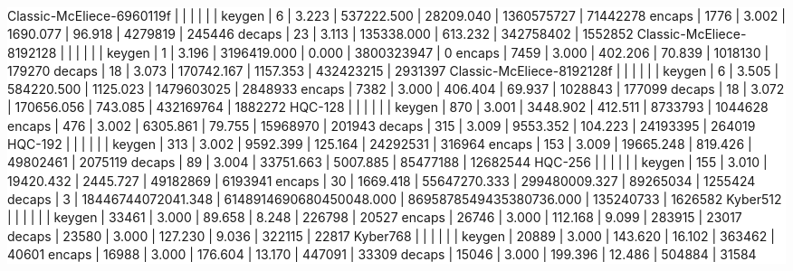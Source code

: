 Classic-McEliece-6960119f            |            |                |                 |            |                           |
keygen                               |          6 |          3.223 |      537222.500 |  28209.040 |                1360575727 |   71442278
encaps                               |       1776 |          3.002 |        1690.077 |     96.918 |                   4279819 |     245446
decaps                               |         23 |          3.113 |      135338.000 |    613.232 |                 342758402 |    1552852
Classic-McEliece-8192128             |            |                |                 |            |                           |
keygen                               |          1 |          3.196 |     3196419.000 |      0.000 |                3800323947 |          0
encaps                               |       7459 |          3.000 |         402.206 |     70.839 |                   1018130 |     179270
decaps                               |         18 |          3.073 |      170742.167 |   1157.353 |                 432423215 |    2931397
Classic-McEliece-8192128f            |            |                |                 |            |                           |
keygen                               |          6 |          3.505 |      584220.500 |   1125.023 |                1479603025 |    2848933
encaps                               |       7382 |          3.000 |         406.404 |     69.937 |                   1028843 |     177099
decaps                               |         18 |          3.072 |      170656.056 |    743.085 |                 432169764 |    1882272
HQC-128                              |            |                |                 |            |                           |
keygen                               |        870 |          3.001 |        3448.902 |    412.511 |                   8733793 |    1044628
encaps                               |        476 |          3.002 |        6305.861 |     79.755 |                  15968970 |     201943
decaps                               |        315 |          3.009 |        9553.352 |    104.223 |                  24193395 |     264019
HQC-192                              |            |                |                 |            |                           |
keygen                               |        313 |          3.002 |        9592.399 |    125.164 |                  24292531 |     316964
encaps                               |        153 |          3.009 |       19665.248 |    819.426 |                  49802461 |    2075119
decaps                               |         89 |          3.004 |       33751.663 |   5007.885 |                  85477188 |   12682544
HQC-256                              |            |                |                 |            |                           |
keygen                               |        155 |          3.010 |       19420.432 |   2445.727 |                  49182869 |    6193941
encaps                               |         30 |       1669.418 |    55647270.333 | 299480009.327 |                  89265034 |    1255424
decaps                               |          3 | 18446744072041.348 | 6148914690680450048.000 | 8695878549435380736.000 |                 135240733 |    1626582
Kyber512                             |            |                |                 |            |                           |
keygen                               |      33461 |          3.000 |          89.658 |      8.248 |                    226798 |      20527
encaps                               |      26746 |          3.000 |         112.168 |      9.099 |                    283915 |      23017
decaps                               |      23580 |          3.000 |         127.230 |      9.036 |                    322115 |      22817
Kyber768                             |            |                |                 |            |                           |
keygen                               |      20889 |          3.000 |         143.620 |     16.102 |                    363462 |      40601
encaps                               |      16988 |          3.000 |         176.604 |     13.170 |                    447091 |      33309
decaps                               |      15046 |          3.000 |         199.396 |     12.486 |                    504884 |      31584